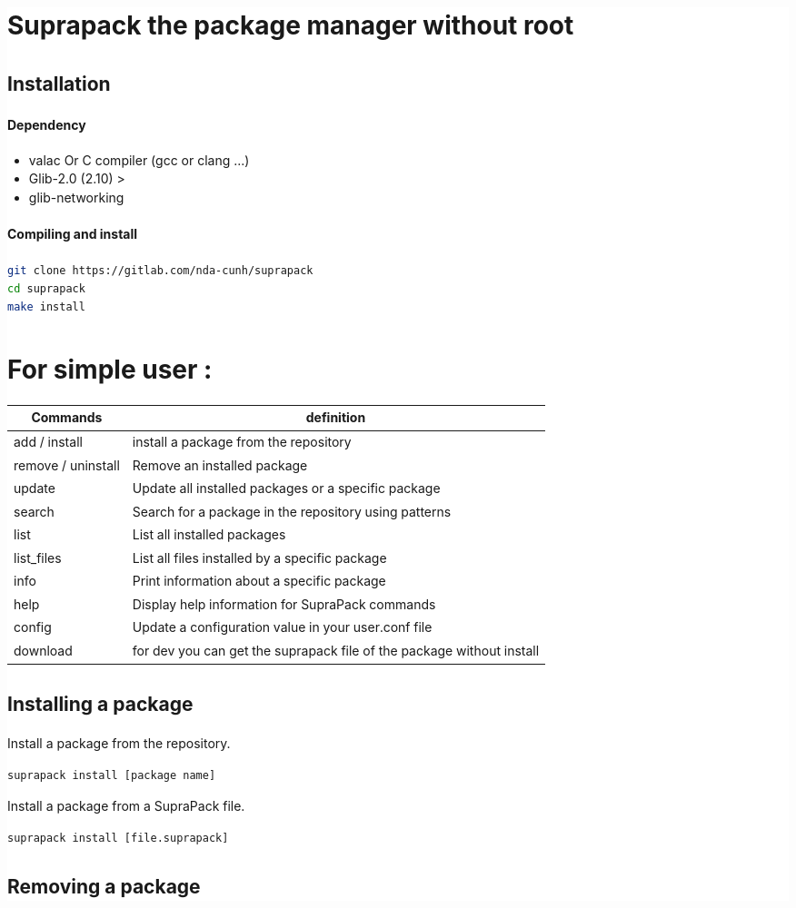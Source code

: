 # Suprapack the package manager without root


## Installation
#### Dependency

- valac Or C compiler (gcc or clang ...)
- Glib-2.0  (2.10) >    
- glib-networking

#### Compiling and install

```bash
git clone https://gitlab.com/nda-cunh/suprapack
cd suprapack
make install
```

# For simple user :

| Commands | definition |
| ------ | ------ |
| add / install	| install a package from the repository|
| remove / uninstall	|Remove an installed package|
| update	| Update all installed packages or a specific package|
| search	| Search for a package in the repository using patterns |
| list	| List all installed packages |
| list_files	| List all files installed by a specific package |
| info	| Print information about a specific package |
| help	| Display help information for SupraPack commands |
| config | Update a configuration value in your user.conf file |
| download | for dev you can get the suprapack file of the package without install |

## Installing a package

Install a package from the repository.
```
suprapack install [package name]
```

Install a package from a SupraPack file.
```
suprapack install [file.suprapack]
```
## Removing a package
